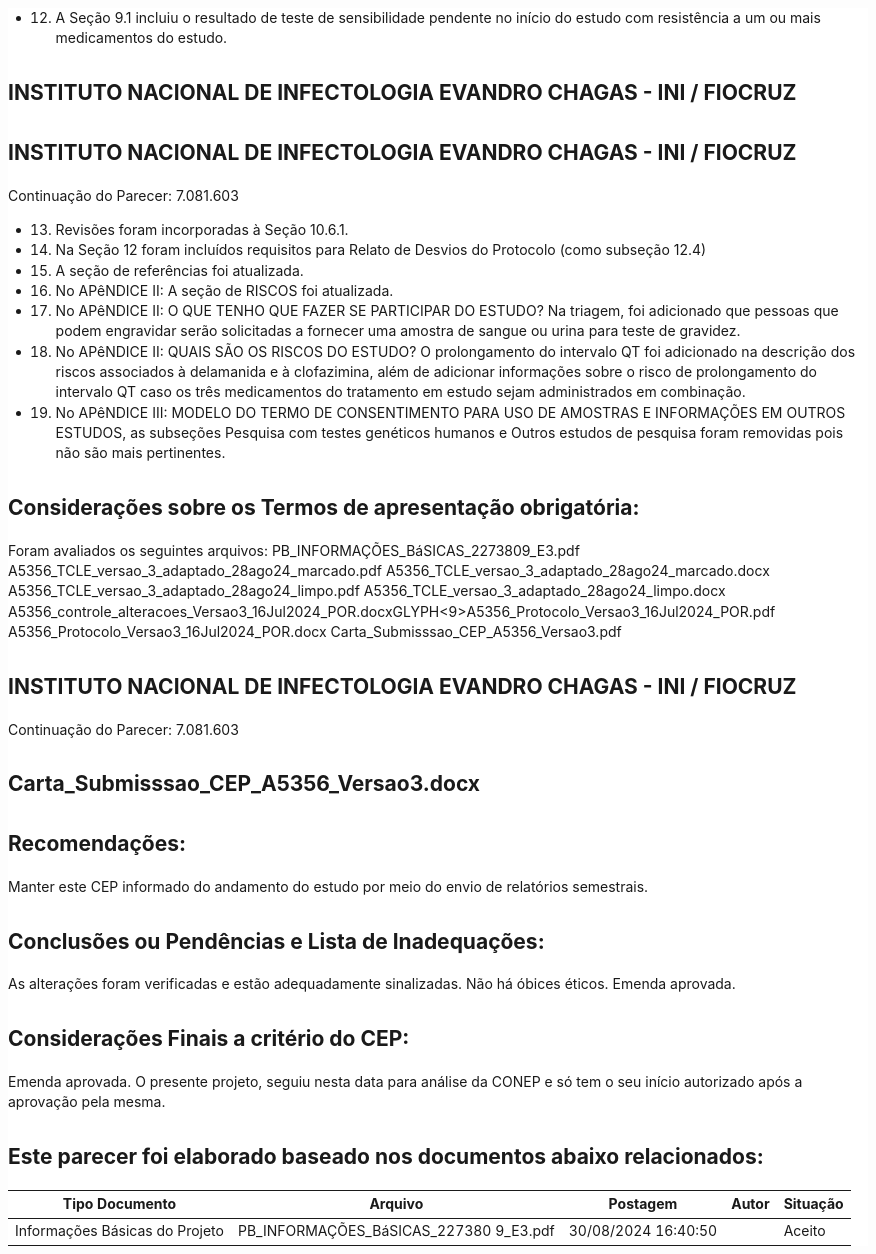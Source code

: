 - 12. A Seção 9.1 incluiu o resultado de teste de sensibilidade pendente no início do estudo com resistência a um ou mais medicamentos do estudo.
## INSTITUTO NACIONAL DE INFECTOLOGIA EVANDRO CHAGAS - INI / FIOCRUZ

## INSTITUTO NACIONAL DE INFECTOLOGIA EVANDRO CHAGAS - INI / FIOCRUZ
Continuação do Parecer: 7.081.603
- 13. Revisões foram incorporadas à Seção 10.6.1.
- 14. Na Seção 12 foram incluídos requisitos para Relato de Desvios do Protocolo (como subseção 12.4)
- 15. A seção de referências foi atualizada.
- 16. No APêNDICE II: A seção de RISCOS foi atualizada.
- 17. No APêNDICE II: O QUE TENHO QUE FAZER SE PARTICIPAR DO ESTUDO? Na triagem, foi adicionado que pessoas que podem engravidar serão solicitadas a fornecer uma amostra de sangue ou urina para teste de gravidez.
- 18. No APêNDICE II: QUAIS SÃO OS RISCOS DO ESTUDO? O prolongamento do intervalo QT foi adicionado na descrição dos riscos associados à delamanida e à clofazimina, além de adicionar informações sobre o risco de prolongamento do intervalo QT caso os três medicamentos do tratamento em estudo sejam administrados em combinação.
- 19. No APêNDICE III: MODELO DO TERMO DE CONSENTIMENTO PARA USO DE AMOSTRAS E INFORMAÇÕES EM OUTROS ESTUDOS, as subseções Pesquisa com testes genéticos humanos e Outros estudos de pesquisa foram removidas pois não são mais pertinentes.
## Considerações sobre os Termos de apresentação obrigatória:
Foram avaliados os seguintes arquivos:
PB\_INFORMAÇÕES\_BáSICAS\_2273809\_E3.pdf
A5356\_TCLE\_versao\_3\_adaptado\_28ago24\_marcado.pdf
A5356\_TCLE\_versao\_3\_adaptado\_28ago24\_marcado.docx
A5356\_TCLE\_versao\_3\_adaptado\_28ago24\_limpo.pdf
A5356\_TCLE\_versao\_3\_adaptado\_28ago24\_limpo.docx
A5356\_controle\_alteracoes\_Versao3\_16Jul2024\_POR.docxGLYPH&lt;9&gt;A5356\_Protocolo\_Versao3\_16Jul2024\_POR.pdf
A5356\_Protocolo\_Versao3\_16Jul2024\_POR.docx
Carta\_Submisssao\_CEP\_A5356\_Versao3.pdf
## INSTITUTO NACIONAL DE INFECTOLOGIA EVANDRO CHAGAS - INI / FIOCRUZ
Continuação do Parecer: 7.081.603
## Carta\_Submisssao\_CEP\_A5356\_Versao3.docx
## Recomendações:
Manter este CEP informado do andamento do estudo por meio do envio de relatórios semestrais.
## Conclusões ou Pendências e Lista de Inadequações:
As alterações foram verificadas e estão adequadamente sinalizadas. Não há óbices éticos. Emenda aprovada.
## Considerações Finais a critério do CEP:
Emenda aprovada.
O presente projeto, seguiu nesta data para análise da CONEP e só tem o seu início autorizado após a aprovação pela mesma.
## Este parecer foi elaborado baseado nos documentos abaixo relacionados:
| Tipo Documento                                            | Arquivo                                               | Postagem            | Autor                    | Situação   |
|-----------------------------------------------------------|-------------------------------------------------------|---------------------|--------------------------|------------|
| Informações Básicas do Projeto                            | PB_INFORMAÇÕES_BáSICAS_227380 9_E3.pdf                | 30/08/2024 16:40:50 |                          | Aceito     |